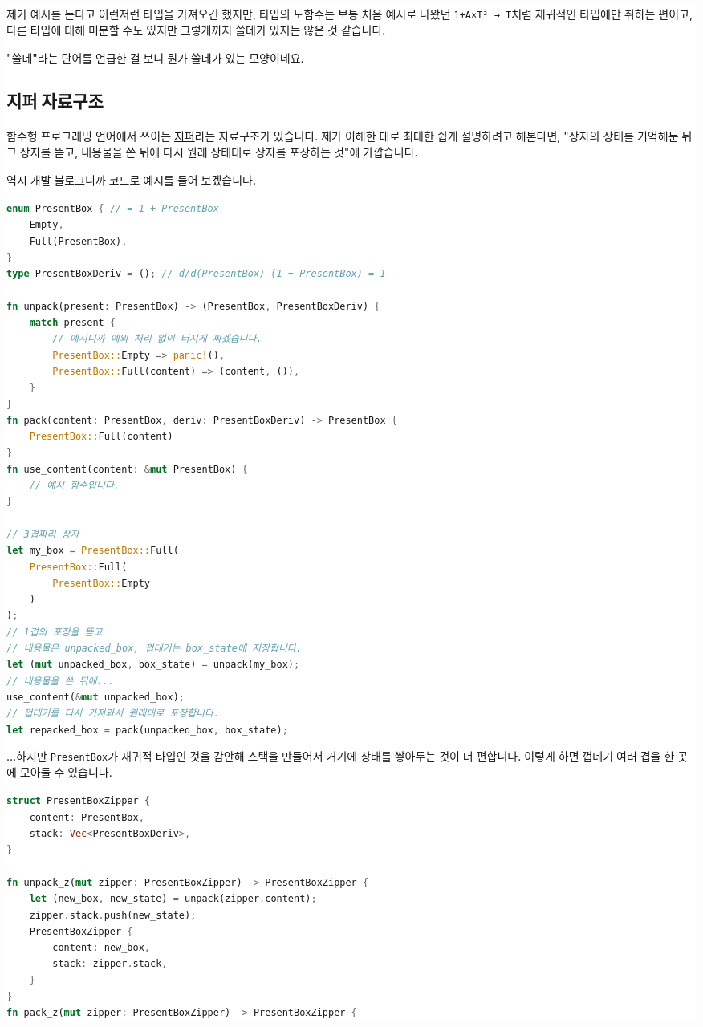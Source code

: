 제가 예시를 든다고 이런저런 타입을 가져오긴 했지만, 타입의 도함수는 보통 처음 예시로 나왔던 `1+A×T² → T`처럼 재귀적인 타입에만 취하는 편이고, 다른 타입에 대해 미분할 수도 있지만 그렇게까지 쓸데가 있지는 않은 것 같습니다.

"쓸데"라는 단어를 언급한 걸 보니 뭔가 쓸데가 있는 모양이네요.

## 지퍼 자료구조

함수형 프로그래밍 언어에서 쓰이는 [지퍼](https://en.wikipedia.org/wiki/Zipper_(data_structure))라는 자료구조가 있습니다. 제가 이해한 대로 최대한 쉽게 설명하려고 해본다면, "상자의 상태를 기억해둔 뒤 그 상자를 뜯고, 내용물을 쓴 뒤에 다시 원래 상태대로 상자를 포장하는 것"에 가깝습니다.

역시 개발 블로그니까 코드로 예시를 들어 보겠습니다.

```rust
enum PresentBox { // = 1 + PresentBox
	Empty,
	Full(PresentBox),
}
type PresentBoxDeriv = (); // d/d(PresentBox) (1 + PresentBox) = 1

fn unpack(present: PresentBox) -> (PresentBox, PresentBoxDeriv) {
	match present {
		// 예시니까 예외 처리 없이 터지게 짜겠습니다.
		PresentBox::Empty => panic!(),
		PresentBox::Full(content) => (content, ()),
	}
}
fn pack(content: PresentBox, deriv: PresentBoxDeriv) -> PresentBox {
	PresentBox::Full(content)
}
fn use_content(content: &mut PresentBox) {
	// 예시 함수입니다.
}

// 3겹짜리 상자
let my_box = PresentBox::Full(
	PresentBox::Full(
		PresentBox::Empty
	)
);
// 1겹의 포장을 뜯고
// 내용물은 unpacked_box, 껍데기는 box_state에 저장합니다.
let (mut unpacked_box, box_state) = unpack(my_box);
// 내용물을 쓴 뒤에...
use_content(&mut unpacked_box);
// 껍데기를 다시 가져와서 원래대로 포장합니다.
let repacked_box = pack(unpacked_box, box_state);
```

...하지만 `PresentBox`가 재귀적 타입인 것을 감안해 스택을 만들어서 거기에 상태를 쌓아두는 것이 더 편합니다. 이렇게 하면 껍데기 여러 겹을 한 곳에 모아둘 수 있습니다.

```rust
struct PresentBoxZipper {
	content: PresentBox,
	stack: Vec<PresentBoxDeriv>,
}

fn unpack_z(mut zipper: PresentBoxZipper) -> PresentBoxZipper {
	let (new_box, new_state) = unpack(zipper.content);
	zipper.stack.push(new_state);
	PresentBoxZipper {
		content: new_box,
		stack: zipper.stack,
	}
}
fn pack_z(mut zipper: PresentBoxZipper) -> PresentBoxZipper {
```